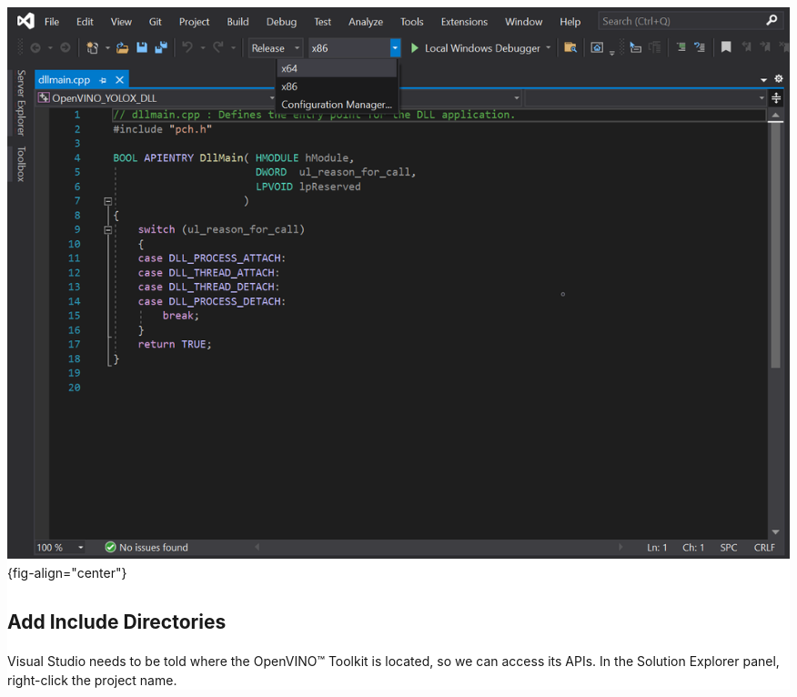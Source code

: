 ![](./images/visual_studio_set_solution_platform.png){fig-align="center"}



## Add Include Directories

Visual Studio needs to be told where the OpenVINO™ Toolkit is located, so we can access its APIs. In the Solution Explorer panel, right-click the project name.

